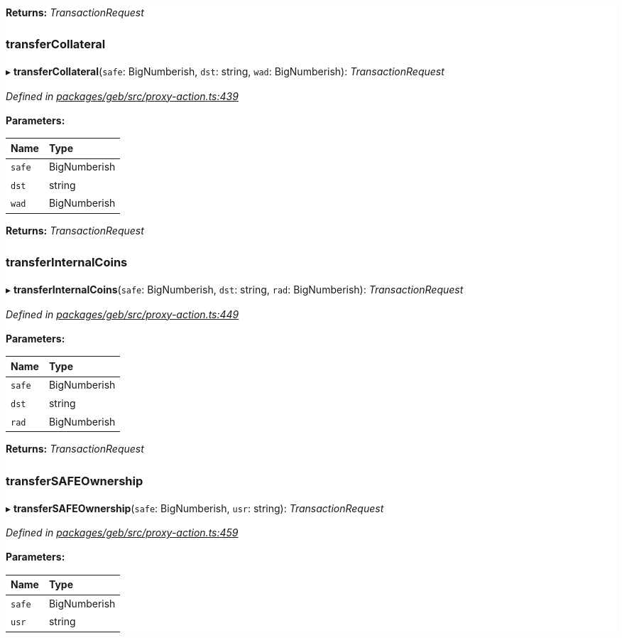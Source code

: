 **Returns:** _TransactionRequest_

### transferCollateral

▸ **transferCollateral**\(`safe`: BigNumberish, `dst`: string, `wad`: BigNumberish\): _TransactionRequest_

_Defined in_ [_packages/geb/src/proxy-action.ts:439_](https://github.com/reflexer-labs/geb.js/blob/2f62633/packages/geb/src/proxy-action.ts#L439)

**Parameters:**

| Name | Type |
| :--- | :--- |
| `safe` | BigNumberish |
| `dst` | string |
| `wad` | BigNumberish |

**Returns:** _TransactionRequest_

### transferInternalCoins

▸ **transferInternalCoins**\(`safe`: BigNumberish, `dst`: string, `rad`: BigNumberish\): _TransactionRequest_

_Defined in_ [_packages/geb/src/proxy-action.ts:449_](https://github.com/reflexer-labs/geb.js/blob/2f62633/packages/geb/src/proxy-action.ts#L449)

**Parameters:**

| Name | Type |
| :--- | :--- |
| `safe` | BigNumberish |
| `dst` | string |
| `rad` | BigNumberish |

**Returns:** _TransactionRequest_

### transferSAFEOwnership

▸ **transferSAFEOwnership**\(`safe`: BigNumberish, `usr`: string\): _TransactionRequest_

_Defined in_ [_packages/geb/src/proxy-action.ts:459_](https://github.com/reflexer-labs/geb.js/blob/2f62633/packages/geb/src/proxy-action.ts#L459)

**Parameters:**

| Name | Type |
| :--- | :--- |
| `safe` | BigNumberish |
| `usr` | string |
